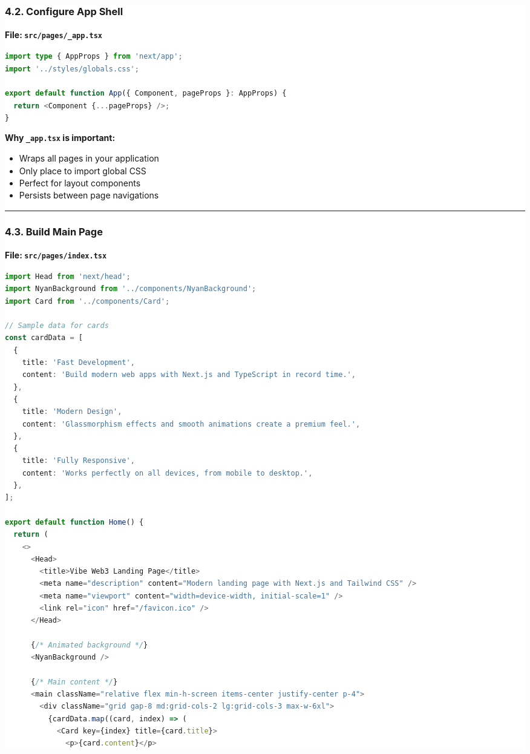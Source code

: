 
### 4.2. Configure App Shell

**File: `src/pages/_app.tsx`**

```typescript
import type { AppProps } from 'next/app';
import '../styles/globals.css';

export default function App({ Component, pageProps }: AppProps) {
  return <Component {...pageProps} />;
}
```

**Why `_app.tsx` is important:**
- Wraps all pages in your application
- Only place to import global CSS
- Perfect for layout components
- Persists between page navigations

---

### 4.3. Build Main Page

**File: `src/pages/index.tsx`**

```typescript
import Head from 'next/head';
import NyanBackground from '../components/NyanBackground';
import Card from '../components/Card';

// Sample data for cards
const cardData = [
  {
    title: 'Fast Development',
    content: 'Build modern web apps with Next.js and TypeScript in record time.',
  },
  {
    title: 'Modern Design',
    content: 'Glassmorphism effects and smooth animations create a premium feel.',
  },
  {
    title: 'Fully Responsive',
    content: 'Works perfectly on all devices, from mobile to desktop.',
  },
];

export default function Home() {
  return (
    <>
      <Head>
        <title>Vibe Web3 Landing Page</title>
        <meta name="description" content="Modern landing page with Next.js and Tailwind CSS" />
        <meta name="viewport" content="width=device-width, initial-scale=1" />
        <link rel="icon" href="/favicon.ico" />
      </Head>

      {/* Animated background */}
      <NyanBackground />

      {/* Main content */}
      <main className="relative flex min-h-screen items-center justify-center p-4">
        <div className="grid gap-8 md:grid-cols-2 lg:grid-cols-3 max-w-6xl">
          {cardData.map((card, index) => (
            <Card key={index} title={card.title}>
              <p>{card.content}</p>
```